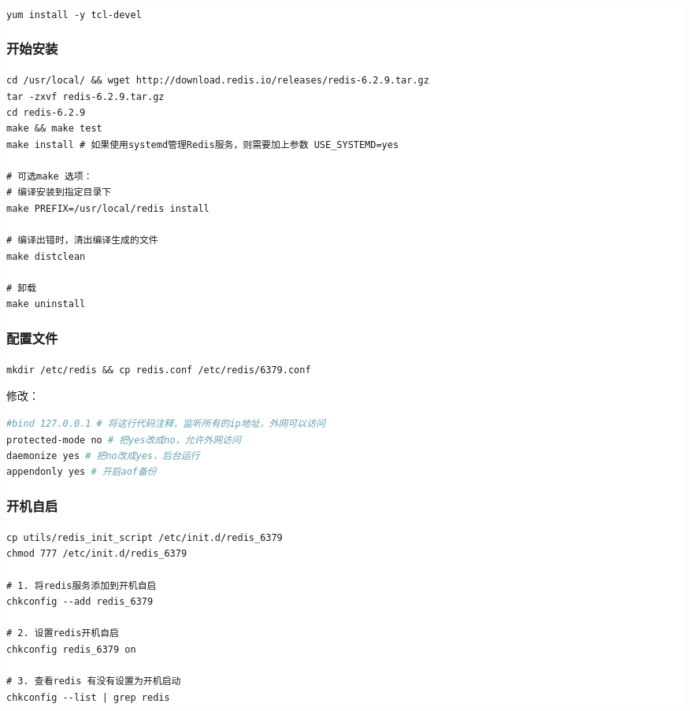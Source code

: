 ```shell
yum install -y tcl-devel
```

### 开始安装

```shell
cd /usr/local/ && wget http://download.redis.io/releases/redis-6.2.9.tar.gz
tar -zxvf redis-6.2.9.tar.gz
cd redis-6.2.9
make && make test
make install # 如果使用systemd管理Redis服务，则需要加上参数 USE_SYSTEMD=yes

# 可选make 选项：
# 编译安装到指定目录下
make PREFIX=/usr/local/redis install

# 编译出错时，清出编译生成的文件
make distclean

# 卸载
make uninstall
```

### 配置文件

```shell
mkdir /etc/redis && cp redis.conf /etc/redis/6379.conf
```

修改：

```bash
#bind 127.0.0.1 # 将这行代码注释，监听所有的ip地址，外网可以访问
protected-mode no # 把yes改成no，允许外网访问
daemonize yes # 把no改成yes，后台运行
appendonly yes # 开启aof备份
```

### 开机自启

```shell
cp utils/redis_init_script /etc/init.d/redis_6379
chmod 777 /etc/init.d/redis_6379

# 1. 将redis服务添加到开机自启
chkconfig --add redis_6379

# 2. 设置redis开机自启
chkconfig redis_6379 on

# 3. 查看redis 有没有设置为开机启动
chkconfig --list | grep redis
```
